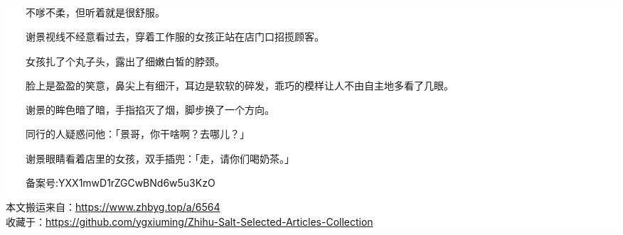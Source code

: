 &emsp;&emsp;不嗲不柔，但听着就是很舒服。  
  
&emsp;&emsp;谢景视线不经意看过去，穿着工作服的女孩正站在店门口招揽顾客。  
  
&emsp;&emsp;女孩扎了个丸子头，露出了细嫩白皙的脖颈。  
  
&emsp;&emsp;脸上是盈盈的笑意，鼻尖上有细汗，耳边是软软的碎发，乖巧的模样让人不由自主地多看了几眼。  
  
&emsp;&emsp;谢景的眸色暗了暗，手指掐灭了烟，脚步换了一个方向。  
  
&emsp;&emsp;同行的人疑惑问他：「景哥，你干啥啊？去哪儿？」  
  
&emsp;&emsp;谢景眼睛看着店里的女孩，双手插兜：「走，请你们喝奶茶。」  
  
&emsp;&emsp;备案号:YXX1mwD1rZGCwBNd6w5u3KzO  
  
本文搬运来自：https://www.zhbyg.top/a/6564  
 收藏于：https://github.com/ygxiuming/Zhihu-Salt-Selected-Articles-Collection